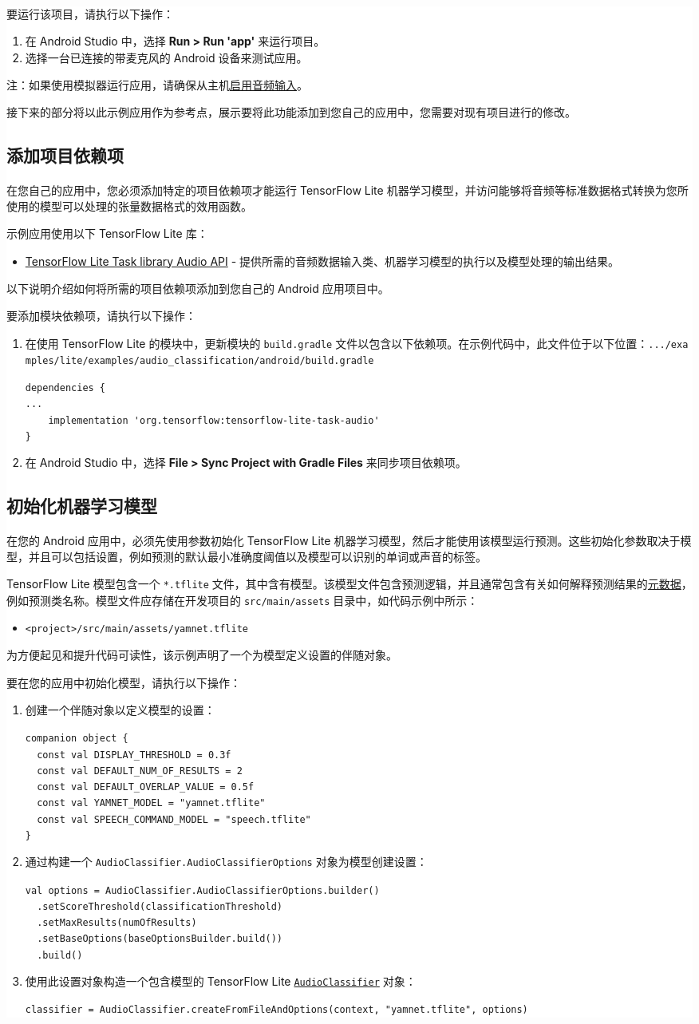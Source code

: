 要运行该项目，请执行以下操作：

1. 在 Android Studio 中，选择 **Run &gt; Run 'app'** 来运行项目。
2. 选择一台已连接的带麦克风的 Android 设备来测试应用。

注：如果使用模拟器运行应用，请确保从主机[启用音频输入](https://developer.android.com/studio/releases/emulator#29.0.6-host-audio)。

接下来的部分将以此示例应用作为参考点，展示要将此功能添加到您自己的应用中，您需要对现有项目进行的修改。

## 添加项目依赖项

在您自己的应用中，您必须添加特定的项目依赖项才能运行 TensorFlow Lite 机器学习模型，并访问能够将音频等标准数据格式转换为您所使用的模型可以处理的张量数据格式的效用函数。

示例应用使用以下 TensorFlow Lite 库：

- [TensorFlow Lite Task library Audio API](https://www.tensorflow.org/lite/api_docs/java/org/tensorflow/lite/task/audio/classifier/package-summary) - 提供所需的音频数据输入类、机器学习模型的执行以及模型处理的输出结果。

以下说明介绍如何将所需的项目依赖项添加到您自己的 Android 应用项目中。

要添加模块依赖项，请执行以下操作：

1. 在使用 TensorFlow Lite 的模块中，更新模块的 `build.gradle` 文件以包含以下依赖项。在示例代码中，此文件位于以下位置：`.../examples/lite/examples/audio_classification/android/build.gradle`
    ```
    dependencies {
    ...
        implementation 'org.tensorflow:tensorflow-lite-task-audio'
    }
    ```
2. 在 Android Studio 中，选择 **File &gt; Sync Project with Gradle Files** 来同步项目依赖项。

## 初始化机器学习模型

在您的 Android 应用中，必须先使用参数初始化 TensorFlow Lite 机器学习模型，然后才能使用该模型运行预测。这些初始化参数取决于模型，并且可以包括设置，例如预测的默认最小准确度阈值以及模型可以识别的单词或声音的标签。

TensorFlow Lite 模型包含一个 `*.tflite` 文件，其中含有模型。该模型文件包含预测逻辑，并且通常包含有关如何解释预测结果的[元数据](../../models/convert/metadata)，例如预测类名称。模型文件应存储在开发项目的 `src/main/assets` 目录中，如代码示例中所示：

- `<project>/src/main/assets/yamnet.tflite`

为方便起见和提升代码可读性，该示例声明了一个为模型定义设置的伴随对象。

要在您的应用中初始化模型，请执行以下操作：

1. 创建一个伴随对象以定义模型的设置：
    ```
    companion object {
      const val DISPLAY_THRESHOLD = 0.3f
      const val DEFAULT_NUM_OF_RESULTS = 2
      const val DEFAULT_OVERLAP_VALUE = 0.5f
      const val YAMNET_MODEL = "yamnet.tflite"
      const val SPEECH_COMMAND_MODEL = "speech.tflite"
    }
    ```
2. 通过构建一个 `AudioClassifier.AudioClassifierOptions` 对象为模型创建设置：
    ```
    val options = AudioClassifier.AudioClassifierOptions.builder()
      .setScoreThreshold(classificationThreshold)
      .setMaxResults(numOfResults)
      .setBaseOptions(baseOptionsBuilder.build())
      .build()
    ```
3. 使用此设置对象构造一个包含模型的 TensorFlow Lite [`AudioClassifier`](https://www.tensorflow.org/lite/inference_with_metadata/task_library/audio_classifier) 对象：
    ```
    classifier = AudioClassifier.createFromFileAndOptions(context, "yamnet.tflite", options)